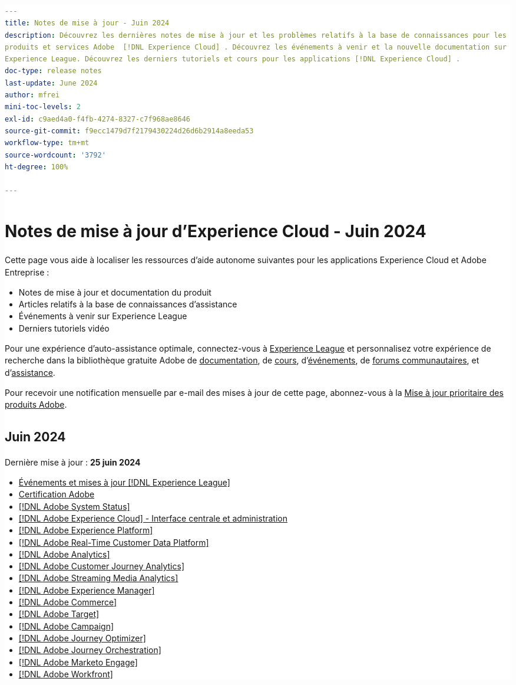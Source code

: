 ```yaml
---
title: Notes de mise à jour - Juin 2024
description: Découvrez les dernières notes de mise à jour et les problèmes relatifs à la base de connaissances pour les produits et services Adobe  [!DNL Experience Cloud] . Découvrez les événements à venir et la nouvelle documentation sur Experience League. Découvrez les derniers tutoriels et cours pour les applications [!DNL Experience Cloud] .
doc-type: release notes
last-update: June 2024
author: mfrei
mini-toc-levels: 2
exl-id: c9aed4a0-f4fb-4274-8327-c7f968ae8646
source-git-commit: f9ecc1479d7f2179430224d26d6b2914a8eeda53
workflow-type: tm+mt
source-wordcount: '3792'
ht-degree: 100%

---
```


# Notes de mise à jour d’Experience Cloud - Juin 2024





Cette page vous aide à localiser les ressources d’aide autonome suivantes pour les applications Experience Cloud et Adobe Entreprise :

* Notes de mise à jour et documentation du produit
* Articles relatifs à la base de connaissances d’assistance
* Événements à venir sur Experience League
* Derniers tutoriels vidéo

Pour une expérience d’auto-assistance optimale, connectez-vous à [Experience League](https://experienceleague.adobe.com/#home) et personnalisez votre expérience de recherche dans la bibliothèque gratuite Adobe de [documentation](https://experienceleague.adobe.com/fr/docs), de [cours](https://experienceleague.adobe.com/?lang=fr#courses), d’[événements](https://experienceleague.adobe.com/events?lang=fr/), de [forums communautaires](https://experienceleaguecommunities.adobe.com/?profile.language=fr), et d’[assistance](https://experienceleague.adobe.com/?support-tab=home&amp;lang=fr#support).

Pour recevoir une notification mensuelle par e-mail des mises à jour de cette page, abonnez-vous à la [Mise à jour prioritaire des produits Adobe](https://www.adobe.com/subscription/priority-product-update.html).

## Juin 2024

Dernière mise à jour : **25 juin 2024**

* [Événements et mises à jour [!DNL Experience League]](#events)
* [Certification Adobe](#certification)
* [[!DNL Adobe System Status]](#status)
* [[!DNL Adobe Experience Cloud] - Interface centrale et administration](#ecloud)
* [[!DNL Adobe Experience Platform]](#platform)
* [[!DNL Adobe Real-Time Customer Data Platform]](#rtcdp)
* [[!DNL Adobe Analytics]](#analytics)
* [[!DNL Adobe Customer Journey Analytics]](#cja)
* [[!DNL Adobe Streaming Media Analytics]](#sma)
* [[!DNL Adobe Experience Manager]](#aem)
* [[!DNL Adobe Commerce]](#commerce)
* [[!DNL Adobe Target]](#target)
* [[!DNL Adobe Campaign]](#ac)
* [[!DNL Adobe Journey Optimizer]](#journey-opt)
* [[!DNL Adobe Journey Orchestration]](#journey-orch)
* [[!DNL Adobe Marketo Engage]](#marketo)
* [[!DNL Adobe Workfront]](#workfront)